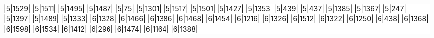|5|1529|
|5|1511|
|5|1495|
|5|1487|
|5|75|
|5|1301|
|5|1517|
|5|1501|
|5|1427|
|5|1353|
|5|439|
|5|437|
|5|1385|
|5|1367|
|5|247|
|5|1397|
|5|1489|
|5|1333|
|6|1328|
|6|1466|
|6|1386|
|6|1468|
|6|1454|
|6|1216|
|6|1326|
|6|1512|
|6|1322|
|6|1250|
|6|438|
|6|1368|
|6|1598|
|6|1534|
|6|1412|
|6|296|
|6|1474|
|6|1164|
|6|1388|